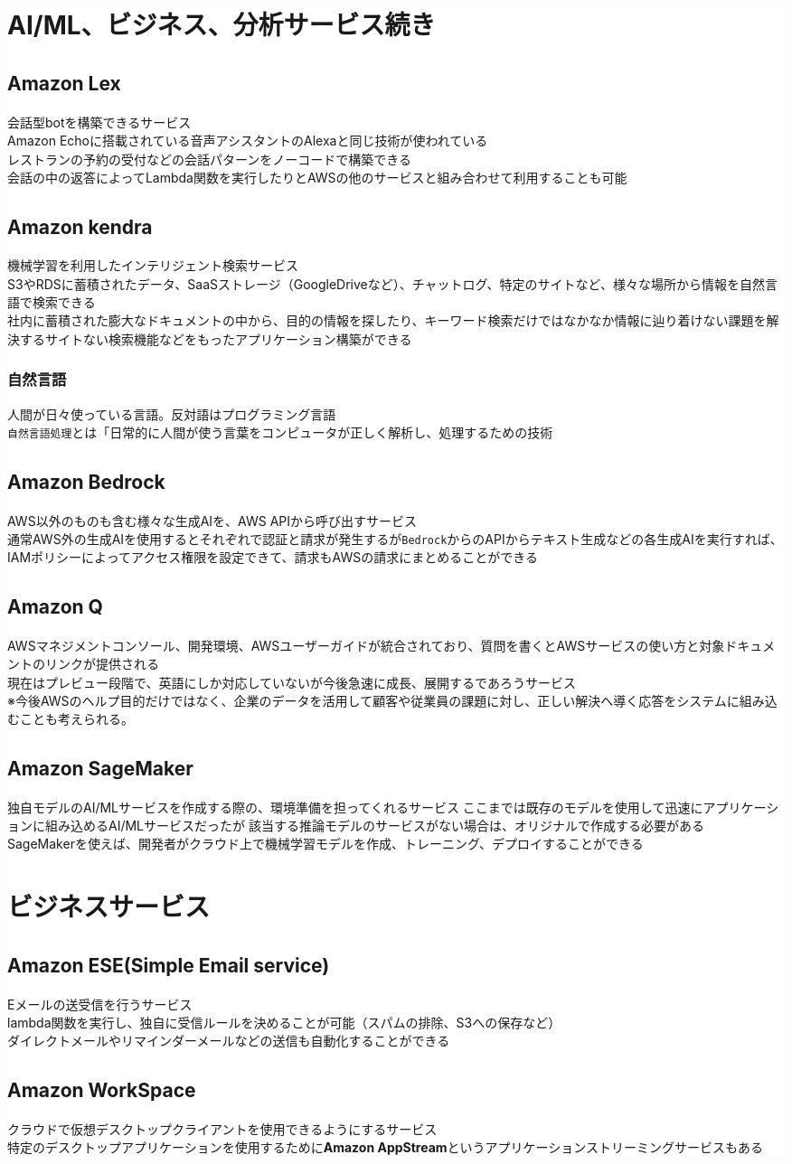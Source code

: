 # AI/ML、ビジネス、分析サービス続き
## Amazon Lex
会話型botを構築できるサービス   
Amazon Echoに搭載されている音声アシスタントのAlexaと同じ技術が使われている  
レストランの予約の受付などの会話パターンをノーコードで構築できる    
会話の中の返答によってLambda関数を実行したりとAWSの他のサービスと組み合わせて利用することも可能     

## Amazon kendra
機械学習を利用したインテリジェント検索サービス  
S3やRDSに蓄積されたデータ、SaaSストレージ（GoogleDriveなど）、チャットログ、特定のサイトなど、様々な場所から情報を自然言語で検索できる  
社内に蓄積された膨大なドキュメントの中から、目的の情報を探したり、キーワード検索だけではなかなか情報に辿り着けない課題を解決するサイトない検索機能などをもったアプリケーション構築ができる


### 自然言語
人間が日々使っている言語。反対語はプログラミング言語    
`自然言語処理`とは「日常的に人間が使う言葉をコンピュータが正しく解析し、処理するための技術      

## Amazon Bedrock
AWS以外のものも含む様々な生成AIを、AWS APIから呼び出すサービス  
通常AWS外の生成AIを使用するとそれぞれで認証と請求が発生するが`Bedrock`からのAPIからテキスト生成などの各生成AIを実行すれば、IAMポリシーによってアクセス権限を設定できて、請求もAWSの請求にまとめることができる       

## Amazon Q
AWSマネジメントコンソール、開発環境、AWSユーザーガイドが統合されており、質問を書くとAWSサービスの使い方と対象ドキュメントのリンクが提供される   
現在はプレビュー段階で、英語にしか対応していないが今後急速に成長、展開するであろうサービス  
※今後AWSのヘルプ目的だけではなく、企業のデータを活用して顧客や従業員の課題に対し、正しい解決へ導く応答をシステムに組み込むことも考えられる。    

## Amazon SageMaker
独自モデルのAI/MLサービスを作成する際の、環境準備を担ってくれるサービス
ここまでは既存のモデルを使用して迅速にアプリケーションに組み込めるAI/MLサービスだったが 
該当する推論モデルのサービスがない場合は、オリジナルで作成する必要がある    
SageMakerを使えば、開発者がクラウド上で機械学習モデルを作成、トレーニング、デプロイすることができる 

# ビジネスサービス
## Amazon ESE(Simple Email service)
Eメールの送受信を行うサービス   
lambda関数を実行し、独自に受信ルールを決めることが可能（スパムの排除、S3への保存など）  
ダイレクトメールやリマインダーメールなどの送信も自動化することができる  

## Amazon WorkSpace
クラウドで仮想デスクトップクライアントを使用できるようにするサービス    
特定のデスクトップアプリケーションを使用するために**Amazon AppStream**というアプリケーションストリーミングサービスもある    
